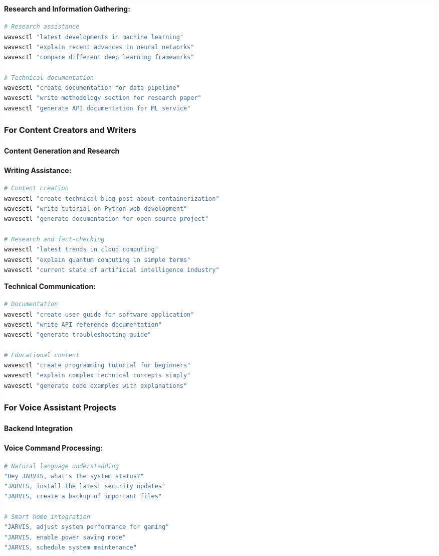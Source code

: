 **Research and Information Gathering:**
```bash
# Research assistance
wavesctl "latest developments in machine learning"
wavesctl "explain recent advances in neural networks"
wavesctl "compare different deep learning frameworks"

# Technical documentation
wavesctl "create documentation for data pipeline"
wavesctl "write methodology section for research paper"
wavesctl "generate API documentation for ML service"
```

### For Content Creators and Writers

#### Content Generation and Research

**Writing Assistance:**
```bash
# Content creation
wavesctl "create technical blog post about containerization"
wavesctl "write tutorial on Python web development"
wavesctl "generate documentation for open source project"

# Research and fact-checking
wavesctl "latest trends in cloud computing"
wavesctl "explain quantum computing in simple terms"
wavesctl "current state of artificial intelligence industry"
```

**Technical Communication:**
```bash
# Documentation
wavesctl "create user guide for software application"
wavesctl "write API reference documentation"
wavesctl "generate troubleshooting guide"

# Educational content
wavesctl "create programming tutorial for beginners"
wavesctl "explain complex technical concepts simply"
wavesctl "generate code examples with explanations"
```

### For Voice Assistant Projects

#### Backend Integration

**Voice Command Processing:**
```bash
# Natural language understanding
"Hey JARVIS, what's the system status?"
"JARVIS, install the latest security updates"
"JARVIS, create a backup of important files"

# Smart home integration
"JARVIS, adjust system performance for gaming"
"JARVIS, enable power saving mode"
"JARVIS, schedule system maintenance"
```
